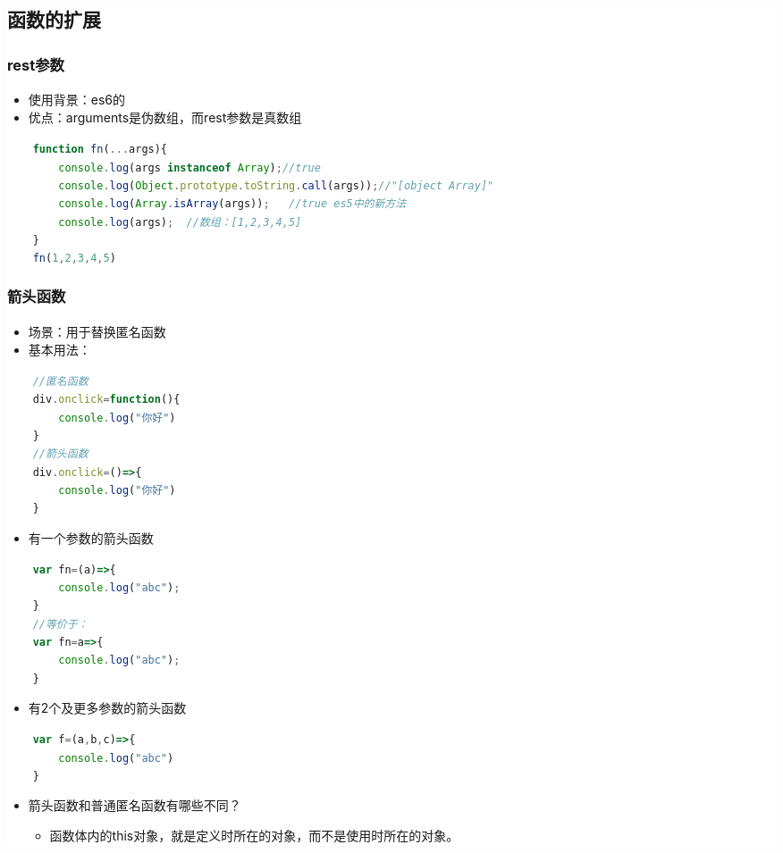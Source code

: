 ## 函数的扩展

### rest参数

- 使用背景：es6的
- 优点：arguments是伪数组，而rest参数是真数组

```js
    function fn(...args){
        console.log(args instanceof Array);//true
        console.log(Object.prototype.toString.call(args));//"[object Array]"
        console.log(Array.isArray(args));   //true es5中的新方法
        console.log(args);  //数组：[1,2,3,4,5]
    }
    fn(1,2,3,4,5)
```

### 箭头函数

- 场景：用于替换匿名函数
- 基本用法：

```js
    //匿名函数
    div.onclick=function(){
        console.log("你好")
    }
    //箭头函数
    div.onclick=()=>{
        console.log("你好")
    }
```

- 有一个参数的箭头函数

```js
    var fn=(a)=>{
        console.log("abc");
    }
    //等价于：
    var fn=a=>{
        console.log("abc");
    }
```

- 有2个及更多参数的箭头函数

```js
    var f=(a,b,c)=>{
        console.log("abc")
    }
```

- 箭头函数和普通匿名函数有哪些不同？

  - 函数体内的this对象，就是定义时所在的对象，而不是使用时所在的对象。
